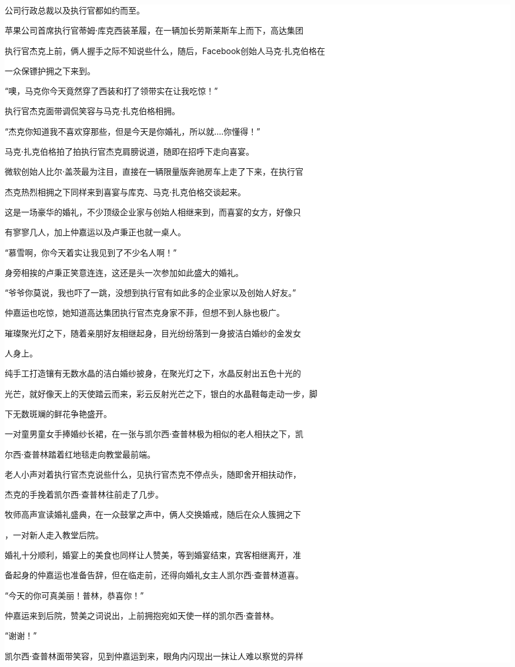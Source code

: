 公司行政总裁以及执行官都如约而至。

苹果公司首席执行官蒂姆·库克西装革履，在一辆加长劳斯莱斯车上而下，高达集团

执行官杰克上前，俩人握手之际不知说些什么，随后，Facebook创始人马克·扎克伯格在

一众保镖护拥之下来到。

“噢，马克你今天竟然穿了西装和打了领带实在让我吃惊！”

执行官杰克面带调侃笑容与马克·扎克伯格相拥。

“杰克你知道我不喜欢穿那些，但是今天是你婚礼，所以就....你懂得！”

马克·扎克伯格拍了拍执行官杰克肩膀说道，随即在招呼下走向喜宴。

微软创始人比尔·盖茨最为注目，直接在一辆限量版奔驰房车上走了下来，在执行官

杰克热烈相拥之下同样来到喜宴与库克、马克·扎克伯格交谈起来。

这是一场豪华的婚礼，不少顶级企业家与创始人相继来到，而喜宴的女方，好像只

有寥寥几人，加上仲嘉运以及卢秉正也就一桌人。

“慕雪啊，你今天着实让我见到了不少名人啊！”

身旁相挨的卢秉正笑意连连，这还是头一次参加如此盛大的婚礼。

“爷爷你莫说，我也吓了一跳，没想到执行官有如此多的企业家以及创始人好友。”

仲嘉运也吃惊，她知道高达集团执行官杰克身家不菲，但想不到人脉也极广。

璀璨聚光灯之下，随着亲朋好友相继起身，目光纷纷落到一身披洁白婚纱的金发女

人身上。

纯手工打造镶有无数水晶的洁白婚纱披身，在聚光灯之下，水晶反射出五色十光的

光芒，就好像天上的天使踏云而来，彩云反射光芒之下，银白的水晶鞋每走动一步，脚

下无数斑斓的鲜花争艳盛开。

一对童男童女手捧婚纱长裙，在一张与凯尔西·查普林极为相似的老人相扶之下，凯

尔西·查普林踏着红地毯走向教堂最前端。

老人小声对着执行官杰克说些什么，见执行官杰克不停点头，随即舍开相扶动作，

杰克的手挽着凯尔西·查普林往前走了几步。

牧师高声宣读婚礼盛典，在一众鼓掌之声中，俩人交换婚戒，随后在众人簇拥之下

，一对新人走入教堂后院。

婚礼十分顺利，婚宴上的美食也同样让人赞美，等到婚宴结束，宾客相继离开，准

备起身的仲嘉运也准备告辞，但在临走前，还得向婚礼女主人凯尔西·查普林道喜。

“今天的你可真美丽！普林，恭喜你！”

仲嘉运来到后院，赞美之词说出，上前拥抱宛如天使一样的凯尔西·查普林。

“谢谢！”

凯尔西·查普林面带笑容，见到仲嘉运到来，眼角内闪现出一抹让人难以察觉的异样
